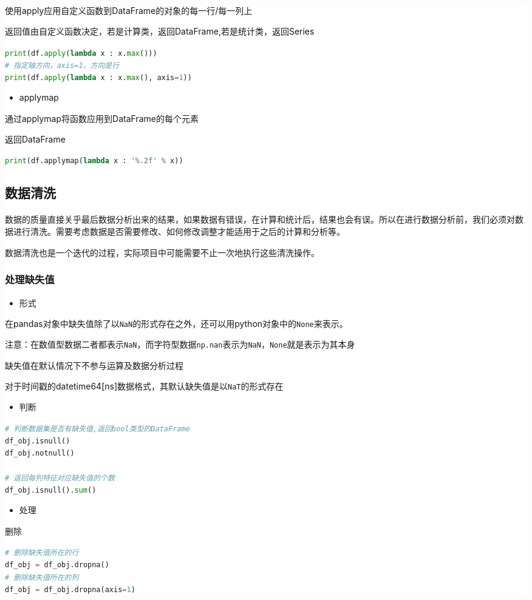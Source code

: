 使用apply应用自定义函数到DataFrame的对象的每一行/每一列上

返回值由自定义函数决定，若是计算类，返回DataFrame,若是统计类，返回Series

```python
print(df.apply(lambda x : x.max()))
# 指定轴方向，axis=1，方向是行
print(df.apply(lambda x : x.max(), axis=1))
```

- applymap

通过applymap将函数应用到DataFrame的每个元素

返回DataFrame

```python
print(df.applymap(lambda x : '%.2f' % x))
```

## 数据清洗

数据的质量直接关乎最后数据分析出来的结果，如果数据有错误，在计算和统计后，结果也会有误。所以在进行数据分析前，我们必须对数据进行清洗。需要考虑数据是否需要修改、如何修改调整才能适用于之后的计算和分析等。

数据清洗也是一个迭代的过程，实际项目中可能需要不止一次地执行这些清洗操作。

### 处理缺失值

- 形式

在pandas对象中缺失值除了以`NaN`的形式存在之外，还可以用python对象中的`None`来表示。

注意：在数值型数据二者都表示`NaN`，而字符型数据`np.nan`表示为`NaN`，`None`就是表示为其本身

缺失值在默认情况下不参与运算及数据分析过程

对于时间戳的datetime64[ns]数据格式，其默认缺失值是以`NaT`的形式存在

- 判断

```python
# 判断数据集是否有缺失值,返回bool类型的DataFrame
df_obj.isnull()
df_obj.notnull()

# 返回每列特征对应缺失值的个数
df_obj.isnull().sum()
```

- 处理

删除

```python
# 删除缺失值所在的行
df_obj = df_obj.dropna()
# 删除缺失值所在的列
df_obj = df_obj.dropna(axis=1)
```
